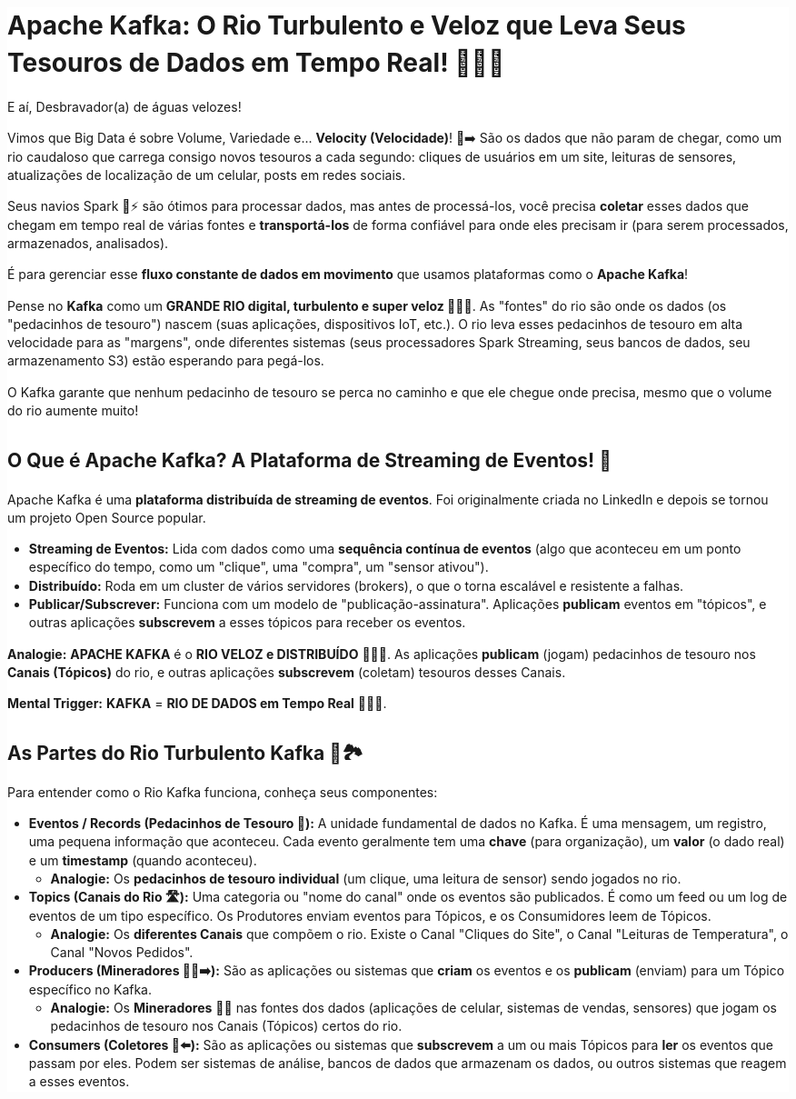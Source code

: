 # Apache Kafka: O Rio Turbulento e Veloz que Leva Seus Tesouros de Dados em Tempo Real! 🌊🚤💨

E aí, Desbravador(a) de águas velozes!

Vimos que Big Data é sobre Volume, Variedade e... **Velocity (Velocidade)**! 🌊➡️ São os dados que não param de chegar, como um rio caudaloso que carrega consigo novos tesouros a cada segundo: cliques de usuários em um site, leituras de sensores, atualizações de localização de um celular, posts em redes sociais.

Seus navios Spark 🚢⚡ são ótimos para processar dados, mas antes de processá-los, você precisa **coletar** esses dados que chegam em tempo real de várias fontes e **transportá-los** de forma confiável para onde eles precisam ir (para serem processados, armazenados, analisados).

É para gerenciar esse **fluxo constante de dados em movimento** que usamos plataformas como o **Apache Kafka**!

Pense no **Kafka** como um **GRANDE RIO digital, turbulento e super veloz 🌊🚤💨**. As "fontes" do rio são onde os dados (os "pedacinhos de tesouro") nascem (suas aplicações, dispositivos IoT, etc.). O rio leva esses pedacinhos de tesouro em alta velocidade para as "margens", onde diferentes sistemas (seus processadores Spark Streaming, seus bancos de dados, seu armazenamento S3) estão esperando para pegá-los.

O Kafka garante que nenhum pedacinho de tesouro se perca no caminho e que ele chegue onde precisa, mesmo que o volume do rio aumente muito!

## O Que é Apache Kafka? A Plataforma de Streaming de Eventos! 📨

Apache Kafka é uma **plataforma distribuída de streaming de eventos**. Foi originalmente criada no LinkedIn e depois se tornou um projeto Open Source popular.

* **Streaming de Eventos:** Lida com dados como uma **sequência contínua de eventos** (algo que aconteceu em um ponto específico do tempo, como um "clique", uma "compra", um "sensor ativou").
* **Distribuído:** Roda em um cluster de vários servidores (brokers), o que o torna escalável e resistente a falhas.
* **Publicar/Subscrever:** Funciona com um modelo de "publicação-assinatura". Aplicações **publicam** eventos em "tópicos", e outras aplicações **subscrevem** a esses tópicos para receber os eventos.

**Analogie:** **APACHE KAFKA** é o **RIO VELOZ e DISTRIBUÍDO** 🌊🚤💨. As aplicações **publicam** (jogam) pedacinhos de tesouro nos **Canais (Tópicos)** do rio, e outras aplicações **subscrevem** (coletam) tesouros desses Canais.

**Mental Trigger:** **KAFKA** = **RIO DE DADOS em Tempo Real** 🌊🚤💨.

## As Partes do Rio Turbulento Kafka 🧩🏞️

Para entender como o Rio Kafka funciona, conheça seus componentes:

* **Eventos / Records (Pedacinhos de Tesouro 💎):** A unidade fundamental de dados no Kafka. É uma mensagem, um registro, uma pequena informação que aconteceu. Cada evento geralmente tem uma **chave** (para organização), um **valor** (o dado real) e um **timestamp** (quando aconteceu).
    * **Analogie:** Os **pedacinhos de tesouro individual** (um clique, uma leitura de sensor) sendo jogados no rio.
* **Topics (Canais do Rio 🛣️):** Uma categoria ou "nome do canal" onde os eventos são publicados. É como um feed ou um log de eventos de um tipo específico. Os Produtores enviam eventos para Tópicos, e os Consumidores leem de Tópicos.
    * **Analogie:** Os **diferentes Canais** que compõem o rio. Existe o Canal "Cliques do Site", o Canal "Leituras de Temperatura", o Canal "Novos Pedidos".
* **Producers (Mineradores 👷‍♂️➡️):** São as aplicações ou sistemas que **criam** os eventos e os **publicam** (enviam) para um Tópico específico no Kafka.
    * **Analogie:** Os **Mineradores** 👷‍♂️ nas fontes dos dados (aplicações de celular, sistemas de vendas, sensores) que jogam os pedacinhos de tesouro nos Canais (Tópicos) certos do rio.
* **Consumers (Coletores 🚢⬅️):** São as aplicações ou sistemas que **subscrevem** a um ou mais Tópicos para **ler** os eventos que passam por eles. Podem ser sistemas de análise, bancos de dados que armazenam os dados, ou outros sistemas que reagem a esses eventos.